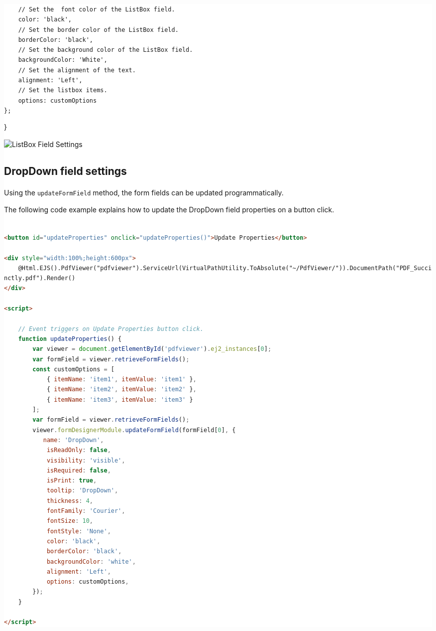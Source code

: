         // Set the  font color of the ListBox field.
        color: 'black',
        // Set the border color of the ListBox field.
        borderColor: 'black',
        // Set the background color of the ListBox field.
        backgroundColor: 'White',
        // Set the alignment of the text.
        alignment: 'Left',
        // Set the listbox items.
        options: customOptions
    };
}

</script>

![ListBox Field Settings](../../../pdfviewer/images/listbox.png)

## DropDown field settings

Using the `updateFormField` method, the form fields can be updated programmatically.

The following code example explains how to update the DropDown field properties on a button click.

```html

<button id="updateProperties" onclick="updateProperties()">Update Properties</button>

<div style="width:100%;height:600px">
    @Html.EJS().PdfViewer("pdfviewer").ServiceUrl(VirtualPathUtility.ToAbsolute("~/PdfViewer/")).DocumentPath("PDF_Succinctly.pdf").Render()
</div>

<script>

    // Event triggers on Update Properties button click.
    function updateProperties() {
        var viewer = document.getElementById('pdfviewer').ej2_instances[0];
        var formField = viewer.retrieveFormFields();
        const customOptions = [
            { itemName: 'item1', itemValue: 'item1' },
            { itemName: 'item2', itemValue: 'item2' },
            { itemName: 'item3', itemValue: 'item3' }
        ];
        var formField = viewer.retrieveFormFields();
        viewer.formDesignerModule.updateFormField(formField[0], {
           name: 'DropDown',
            isReadOnly: false,
            visibility: 'visible',
            isRequired: false,
            isPrint: true,
            tooltip: 'DropDown',
            thickness: 4,
            fontFamily: 'Courier',
            fontSize: 10,
            fontStyle: 'None',
            color: 'black',
            borderColor: 'black',
            backgroundColor: 'white',
            alignment: 'Left',
            options: customOptions,
        });
    }

</script>

```